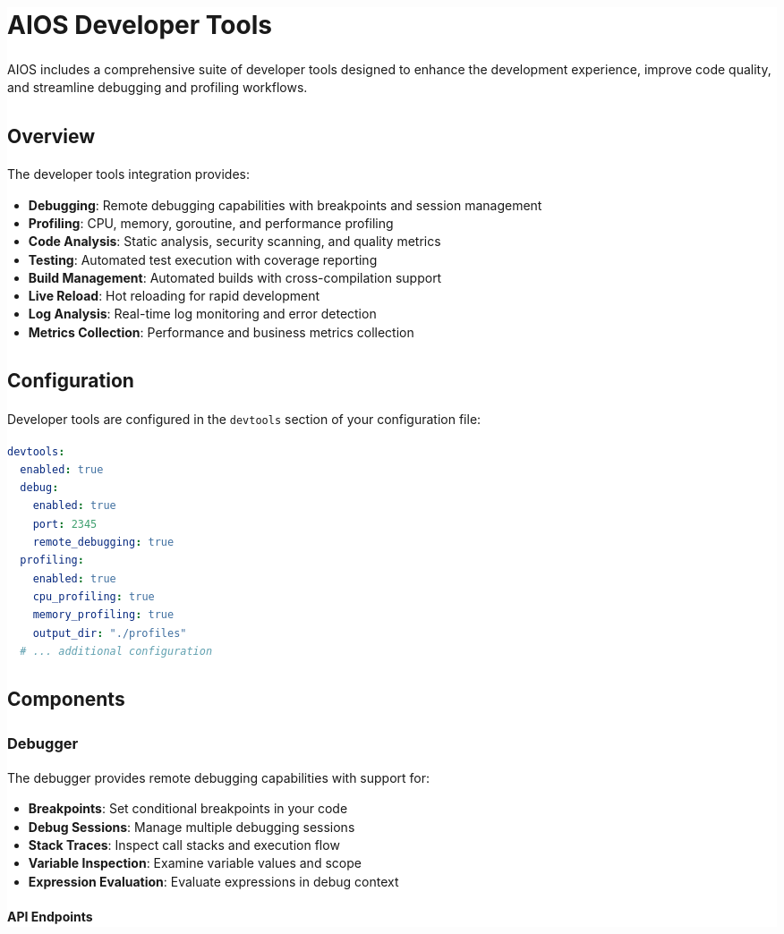 # AIOS Developer Tools

AIOS includes a comprehensive suite of developer tools designed to enhance the development experience, improve code quality, and streamline debugging and profiling workflows.

## Overview

The developer tools integration provides:

- **Debugging**: Remote debugging capabilities with breakpoints and session management
- **Profiling**: CPU, memory, goroutine, and performance profiling
- **Code Analysis**: Static analysis, security scanning, and quality metrics
- **Testing**: Automated test execution with coverage reporting
- **Build Management**: Automated builds with cross-compilation support
- **Live Reload**: Hot reloading for rapid development
- **Log Analysis**: Real-time log monitoring and error detection
- **Metrics Collection**: Performance and business metrics collection

## Configuration

Developer tools are configured in the `devtools` section of your configuration file:

```yaml
devtools:
  enabled: true
  debug:
    enabled: true
    port: 2345
    remote_debugging: true
  profiling:
    enabled: true
    cpu_profiling: true
    memory_profiling: true
    output_dir: "./profiles"
  # ... additional configuration
```

## Components

### Debugger

The debugger provides remote debugging capabilities with support for:

- **Breakpoints**: Set conditional breakpoints in your code
- **Debug Sessions**: Manage multiple debugging sessions
- **Stack Traces**: Inspect call stacks and execution flow
- **Variable Inspection**: Examine variable values and scope
- **Expression Evaluation**: Evaluate expressions in debug context

#### API Endpoints
